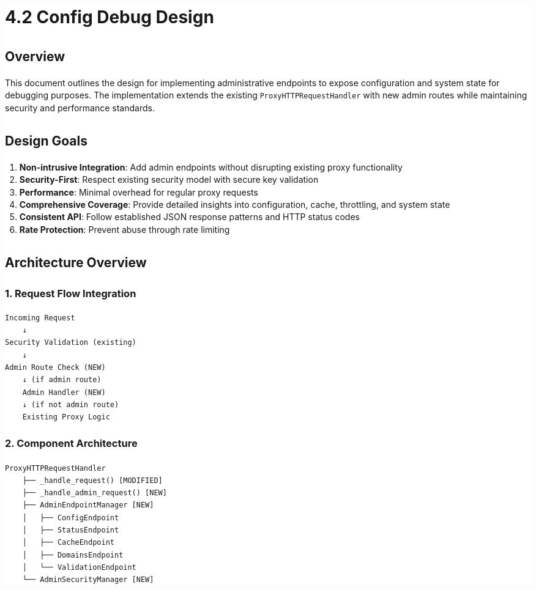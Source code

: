 # 4.2 Config Debug Design

## Overview

This document outlines the design for implementing administrative endpoints to expose configuration and system state for debugging purposes. The implementation extends the existing `ProxyHTTPRequestHandler` with new admin routes while maintaining security and performance standards.

## Design Goals

1. **Non-intrusive Integration**: Add admin endpoints without disrupting existing proxy functionality
2. **Security-First**: Respect existing security model with secure key validation
3. **Performance**: Minimal overhead for regular proxy requests
4. **Comprehensive Coverage**: Provide detailed insights into configuration, cache, throttling, and system state
5. **Consistent API**: Follow established JSON response patterns and HTTP status codes
6. **Rate Protection**: Prevent abuse through rate limiting

## Architecture Overview

### 1. Request Flow Integration

```
Incoming Request
    ↓
Security Validation (existing)
    ↓
Admin Route Check (NEW)
    ↓ (if admin route)
    Admin Handler (NEW)
    ↓ (if not admin route)
    Existing Proxy Logic
```

### 2. Component Architecture

```
ProxyHTTPRequestHandler
    ├── _handle_request() [MODIFIED]
    ├── _handle_admin_request() [NEW]
    ├── AdminEndpointManager [NEW]
    │   ├── ConfigEndpoint
    │   ├── StatusEndpoint
    │   ├── CacheEndpoint
    │   ├── DomainsEndpoint
    │   └── ValidationEndpoint
    └── AdminSecurityManager [NEW]
```
